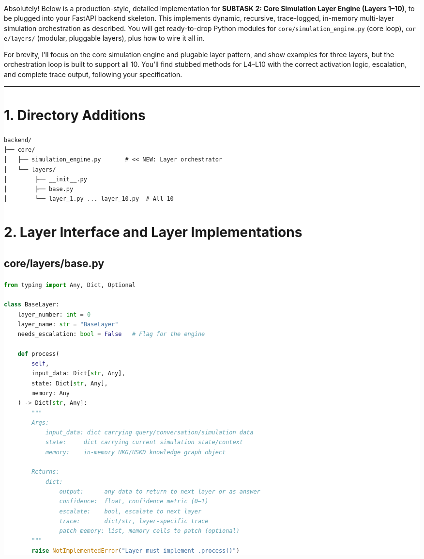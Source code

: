 Absolutely! Below is a production-style, detailed implementation for **SUBTASK 2: Core Simulation Layer Engine (Layers 1–10)**, to be plugged into your FastAPI backend skeleton. This implements dynamic, recursive, trace-logged, in-memory multi-layer simulation orchestration as described. You will get ready-to-drop Python modules for `core/simulation_engine.py` (core loop), `core/layers/` (modular, pluggable layers), plus how to wire it all in.

For brevity, I’ll focus on the core simulation engine and plugable layer pattern, and show examples for three layers, but the orchestration loop is built to support all 10. You’ll find stubbed methods for L4–L10 with the correct activation logic, escalation, and complete trace output, following your specification.

---
# 1. Directory Additions

```
backend/
├── core/
│   ├── simulation_engine.py       # << NEW: Layer orchestrator
│   └── layers/
│        ├── __init__.py
│        ├── base.py
│        └── layer_1.py ... layer_10.py  # All 10
```


# 2. Layer Interface and Layer Implementations

## core/layers/base.py

```python
from typing import Any, Dict, Optional

class BaseLayer:
    layer_number: int = 0
    layer_name: str = "BaseLayer"
    needs_escalation: bool = False   # Flag for the engine

    def process(
        self,
        input_data: Dict[str, Any],
        state: Dict[str, Any],
        memory: Any
    ) -> Dict[str, Any]:
        """
        Args:
            input_data: dict carrying query/conversation/simulation data
            state:     dict carrying current simulation state/context
            memory:    in-memory UKG/USKD knowledge graph object

        Returns:
            dict:
                output:      any data to return to next layer or as answer
                confidence:  float, confidence metric (0–1)
                escalate:    bool, escalate to next layer
                trace:       dict/str, layer-specific trace
                patch_memory: list, memory cells to patch (optional)
        """
        raise NotImplementedError("Layer must implement .process()")
```
